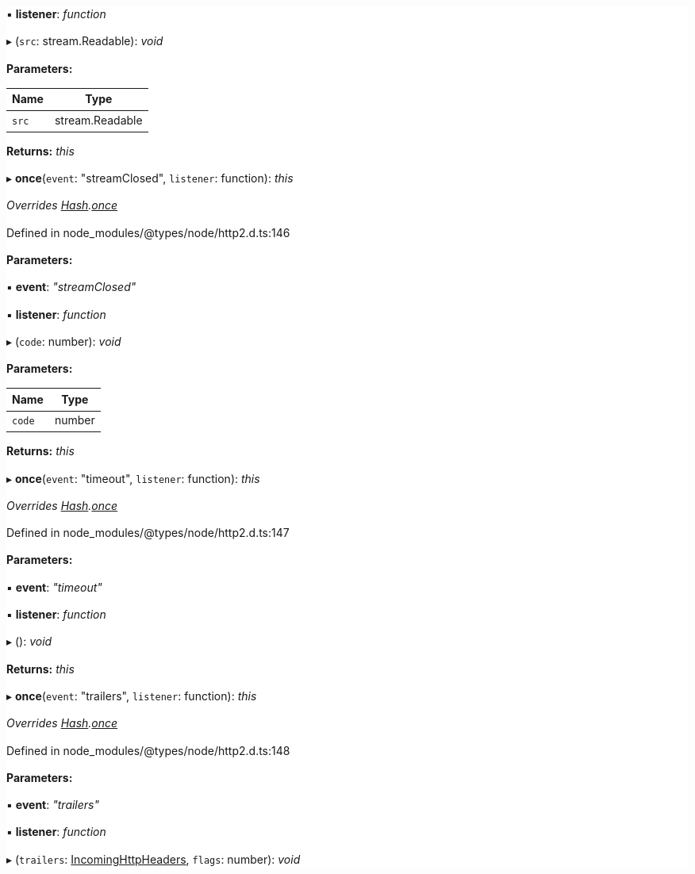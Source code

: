 ▪ **listener**: *function*

▸ (`src`: stream.Readable): *void*

**Parameters:**

Name | Type |
------ | ------ |
`src` | stream.Readable |

**Returns:** *this*

▸ **once**(`event`: "streamClosed", `listener`: function): *this*

*Overrides [Hash](_crypto_.hash.md).[once](_crypto_.hash.md#once)*

Defined in node_modules/@types/node/http2.d.ts:146

**Parameters:**

▪ **event**: *"streamClosed"*

▪ **listener**: *function*

▸ (`code`: number): *void*

**Parameters:**

Name | Type |
------ | ------ |
`code` | number |

**Returns:** *this*

▸ **once**(`event`: "timeout", `listener`: function): *this*

*Overrides [Hash](_crypto_.hash.md).[once](_crypto_.hash.md#once)*

Defined in node_modules/@types/node/http2.d.ts:147

**Parameters:**

▪ **event**: *"timeout"*

▪ **listener**: *function*

▸ (): *void*

**Returns:** *this*

▸ **once**(`event`: "trailers", `listener`: function): *this*

*Overrides [Hash](_crypto_.hash.md).[once](_crypto_.hash.md#once)*

Defined in node_modules/@types/node/http2.d.ts:148

**Parameters:**

▪ **event**: *"trailers"*

▪ **listener**: *function*

▸ (`trailers`: [IncomingHttpHeaders](../interfaces/_http2_.incominghttpheaders.md), `flags`: number): *void*
